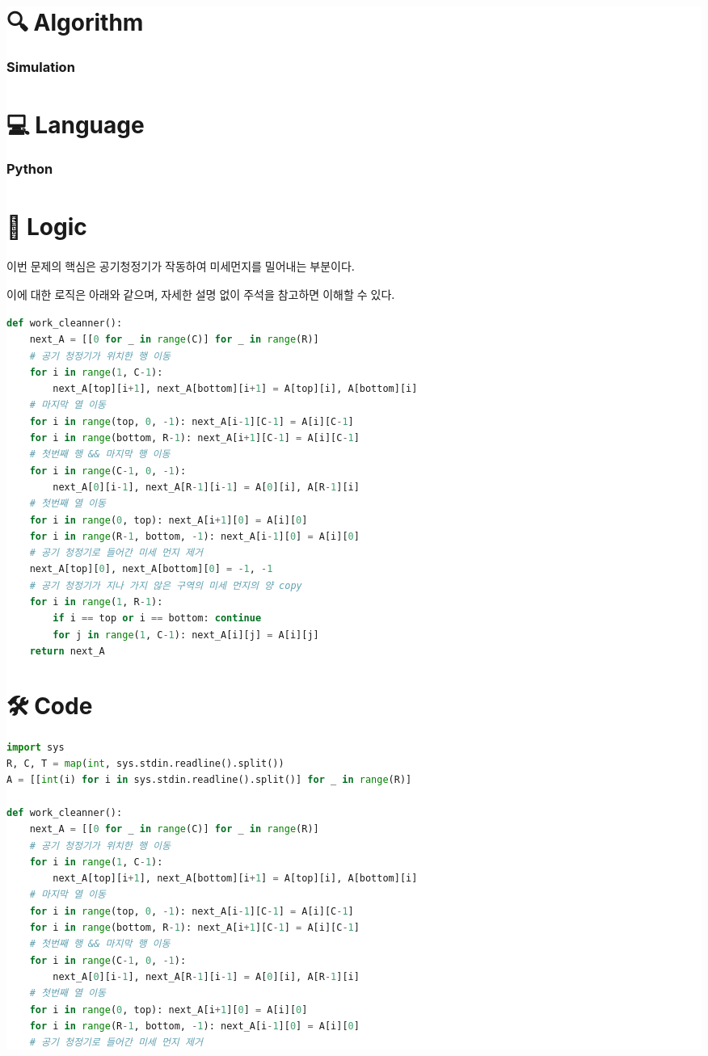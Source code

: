 # 🔍 Algorithm

### Simulation

# 💻 Language

### Python

# 📍 Logic

이번 문제의 핵심은 공기청정기가 작동하여 미세먼지를 밀어내는 부분이다.

이에 대한 로직은 아래와 같으며, 자세한 설명 없이 주석을 참고하면 이해할 수 있다.

```python
def work_cleanner():
    next_A = [[0 for _ in range(C)] for _ in range(R)]
    # 공기 청정기가 위치한 행 이동
    for i in range(1, C-1):
        next_A[top][i+1], next_A[bottom][i+1] = A[top][i], A[bottom][i]
    # 마지막 열 이동
    for i in range(top, 0, -1): next_A[i-1][C-1] = A[i][C-1]
    for i in range(bottom, R-1): next_A[i+1][C-1] = A[i][C-1]
    # 첫번째 행 && 마지막 행 이동
    for i in range(C-1, 0, -1):
        next_A[0][i-1], next_A[R-1][i-1] = A[0][i], A[R-1][i]
    # 첫번째 열 이동
    for i in range(0, top): next_A[i+1][0] = A[i][0]
    for i in range(R-1, bottom, -1): next_A[i-1][0] = A[i][0]
    # 공기 청정기로 들어간 미세 먼지 제거
    next_A[top][0], next_A[bottom][0] = -1, -1
    # 공기 청정기가 지나 가지 않은 구역의 미세 먼지의 양 copy
    for i in range(1, R-1):
        if i == top or i == bottom: continue
        for j in range(1, C-1): next_A[i][j] = A[i][j]
    return next_A
```

# 🛠 Code

```python
import sys
R, C, T = map(int, sys.stdin.readline().split())
A = [[int(i) for i in sys.stdin.readline().split()] for _ in range(R)]

def work_cleanner():
    next_A = [[0 for _ in range(C)] for _ in range(R)]
    # 공기 청정기가 위치한 행 이동
    for i in range(1, C-1):
        next_A[top][i+1], next_A[bottom][i+1] = A[top][i], A[bottom][i]
    # 마지막 열 이동
    for i in range(top, 0, -1): next_A[i-1][C-1] = A[i][C-1]
    for i in range(bottom, R-1): next_A[i+1][C-1] = A[i][C-1]
    # 첫번째 행 && 마지막 행 이동
    for i in range(C-1, 0, -1):
        next_A[0][i-1], next_A[R-1][i-1] = A[0][i], A[R-1][i]
    # 첫번째 열 이동
    for i in range(0, top): next_A[i+1][0] = A[i][0]
    for i in range(R-1, bottom, -1): next_A[i-1][0] = A[i][0]
    # 공기 청정기로 들어간 미세 먼지 제거
```